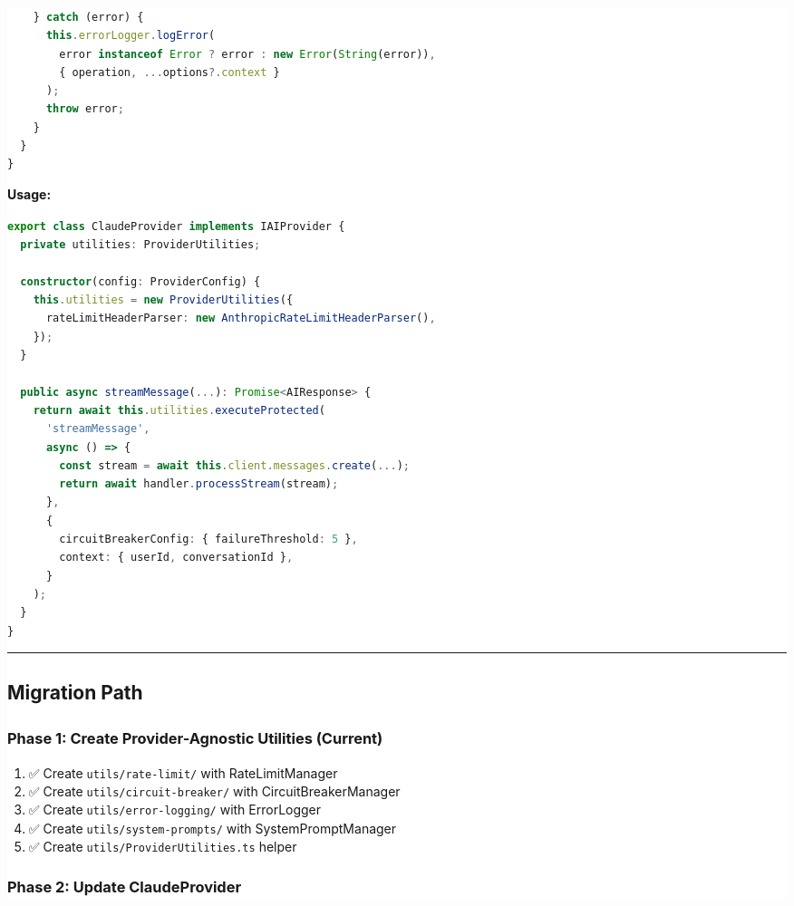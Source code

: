```typescript
    } catch (error) {
      this.errorLogger.logError(
        error instanceof Error ? error : new Error(String(error)),
        { operation, ...options?.context }
      );
      throw error;
    }
  }
}
```

**Usage:**

```typescript
export class ClaudeProvider implements IAIProvider {
  private utilities: ProviderUtilities;

  constructor(config: ProviderConfig) {
    this.utilities = new ProviderUtilities({
      rateLimitHeaderParser: new AnthropicRateLimitHeaderParser(),
    });
  }

  public async streamMessage(...): Promise<AIResponse> {
    return await this.utilities.executeProtected(
      'streamMessage',
      async () => {
        const stream = await this.client.messages.create(...);
        return await handler.processStream(stream);
      },
      {
        circuitBreakerConfig: { failureThreshold: 5 },
        context: { userId, conversationId },
      }
    );
  }
}
```

---

## Migration Path

### Phase 1: Create Provider-Agnostic Utilities (Current)

1. ✅ Create `utils/rate-limit/` with RateLimitManager
2. ✅ Create `utils/circuit-breaker/` with CircuitBreakerManager
3. ✅ Create `utils/error-logging/` with ErrorLogger
4. ✅ Create `utils/system-prompts/` with SystemPromptManager
5. ✅ Create `utils/ProviderUtilities.ts` helper

### Phase 2: Update ClaudeProvider
